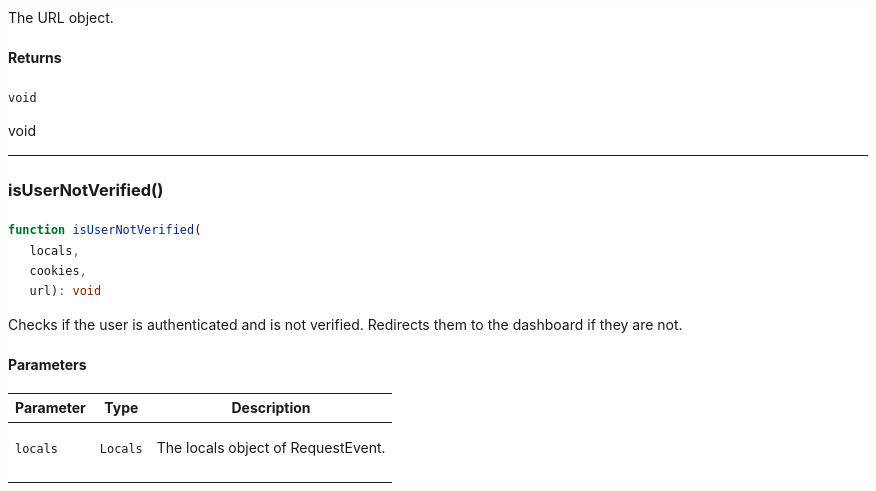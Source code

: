 The URL object.

</td>
</tr>
</tbody>
</table>

#### Returns

`void`

void

***

### isUserNotVerified()

```ts
function isUserNotVerified(
   locals, 
   cookies, 
   url): void
```

Checks if the user is authenticated and is not verified.
Redirects them to the dashboard if they are not.

#### Parameters

<table>
<thead>
<tr>
<th>Parameter</th>
<th>Type</th>
<th>Description</th>
</tr>
</thead>
<tbody>
<tr>
<td>

`locals`

</td>
<td>

`Locals`

</td>
<td>

The locals object of RequestEvent.

</td>
</tr>
<tr>
<td>

